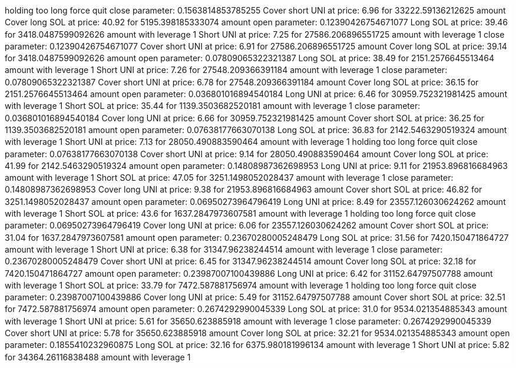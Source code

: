 holding too long force quit
close parameter: 0.1563814853785255
Cover short UNI at price: 6.96 for 33222.59136212625 amount
Cover long SOL at price: 40.92 for 5195.398185333074 amount
open parameter: 0.12390426754671077
Long SOL at price: 39.46 for 3418.0487599092626 amount with leverage 1
Short UNI at price: 7.25 for 27586.206896551725 amount with leverage 1
close parameter: 0.12390426754671077
Cover short UNI at price: 6.91 for 27586.206896551725 amount
Cover long SOL at price: 39.14 for 3418.0487599092626 amount
open parameter: 0.07809065322321387
Long SOL at price: 38.49 for 2151.2576645513464 amount with leverage 1
Short UNI at price: 7.26 for 27548.209366391184 amount with leverage 1
close parameter: 0.07809065322321387
Cover short UNI at price: 6.78 for 27548.209366391184 amount
Cover long SOL at price: 36.15 for 2151.2576645513464 amount
open parameter: 0.036801016894540184
Long UNI at price: 6.46 for 30959.752321981425 amount with leverage 1
Short SOL at price: 35.44 for 1139.3503682520181 amount with leverage 1
close parameter: 0.036801016894540184
Cover long UNI at price: 6.66 for 30959.752321981425 amount
Cover short SOL at price: 36.25 for 1139.3503682520181 amount
open parameter: 0.07638177663070138
Long SOL at price: 36.83 for 2142.5463290519324 amount with leverage 1
Short UNI at price: 7.13 for 28050.490883590464 amount with leverage 1
holding too long force quit
close parameter: 0.07638177663070138
Cover short UNI at price: 9.14 for 28050.490883590464 amount
Cover long SOL at price: 41.99 for 2142.5463290519324 amount
open parameter: 0.14808987362698953
Long UNI at price: 9.11 for 21953.896816684963 amount with leverage 1
Short SOL at price: 47.05 for 3251.1498052028437 amount with leverage 1
close parameter: 0.14808987362698953
Cover long UNI at price: 9.38 for 21953.896816684963 amount
Cover short SOL at price: 46.82 for 3251.1498052028437 amount
open parameter: 0.06950273964796419
Long UNI at price: 8.49 for 23557.126030624262 amount with leverage 1
Short SOL at price: 43.6 for 1637.2847973607581 amount with leverage 1
holding too long force quit
close parameter: 0.06950273964796419
Cover long UNI at price: 6.06 for 23557.126030624262 amount
Cover short SOL at price: 31.04 for 1637.2847973607581 amount
open parameter: 0.23670280005248479
Long SOL at price: 31.56 for 7420.150471864727 amount with leverage 1
Short UNI at price: 6.38 for 31347.96238244514 amount with leverage 1
close parameter: 0.23670280005248479
Cover short UNI at price: 6.45 for 31347.96238244514 amount
Cover long SOL at price: 32.18 for 7420.150471864727 amount
open parameter: 0.23987007100439886
Long UNI at price: 6.42 for 31152.64797507788 amount with leverage 1
Short SOL at price: 33.79 for 7472.587881756974 amount with leverage 1
holding too long force quit
close parameter: 0.23987007100439886
Cover long UNI at price: 5.49 for 31152.64797507788 amount
Cover short SOL at price: 32.51 for 7472.587881756974 amount
open parameter: 0.2674292990045339
Long SOL at price: 31.0 for 9534.021354885343 amount with leverage 1
Short UNI at price: 5.61 for 35650.623885918 amount with leverage 1
close parameter: 0.2674292990045339
Cover short UNI at price: 5.78 for 35650.623885918 amount
Cover long SOL at price: 32.21 for 9534.021354885343 amount
open parameter: 0.1855410232960875
Long SOL at price: 32.16 for 6375.980181996134 amount with leverage 1
Short UNI at price: 5.82 for 34364.26116838488 amount with leverage 1